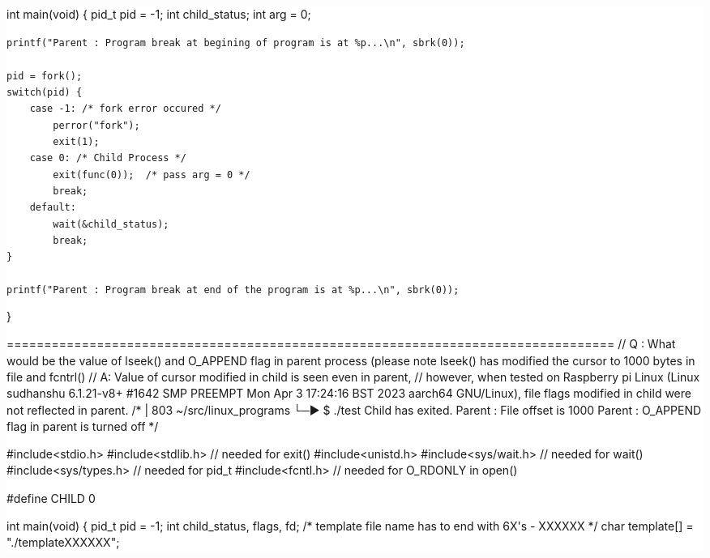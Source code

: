 int main(void)
{
    pid_t pid = -1;
    int child_status;
    int arg = 0;

    printf("Parent : Program break at begining of program is at %p...\n", sbrk(0));

    pid = fork();
    switch(pid) {
        case -1: /* fork error occured */
        	perror("fork");
        	exit(1);
        case 0: /* Child Process */
            exit(func(0));  /* pass arg = 0 */
            break;
        default: 
            wait(&child_status);
            break;
    }

    printf("Parent : Program break at end of the program is at %p...\n", sbrk(0));
}



=================================================================================
// Q : What would be the value of lseek() and O_APPEND flag in parent process (please note lseek() has modified the cursor to 1000 bytes in file and fcntrl()
// A: Value of cursor modified in child is seen even in parent, 
// however, when tested on Raspberry pi Linux (Linux sudhanshu 6.1.21-v8+ #1642 SMP PREEMPT Mon Apr  3 17:24:16 BST 2023 aarch64 GNU/Linux),  file flags modified in child were not reflected in parent.
/* |  803  ~/src/linux_programs 
└─▶ $ ./test 
Child has exited.
Parent : File offset is 1000
Parent : O_APPEND flag in parent is turned off */

#include<stdio.h>
#include<stdlib.h>          // needed for exit()
#include<unistd.h>
#include<sys/wait.h>        // needed for wait()
#include<sys/types.h>       // needed for pid_t
#include<fcntl.h>           // needed for O_RDONLY in open()

#define CHILD 0


int main(void)
{
    pid_t pid = -1;
    int child_status, flags, fd;
    /* template file name has to end with 6X's - XXXXXX */
    char template[] = "./templateXXXXXX";
